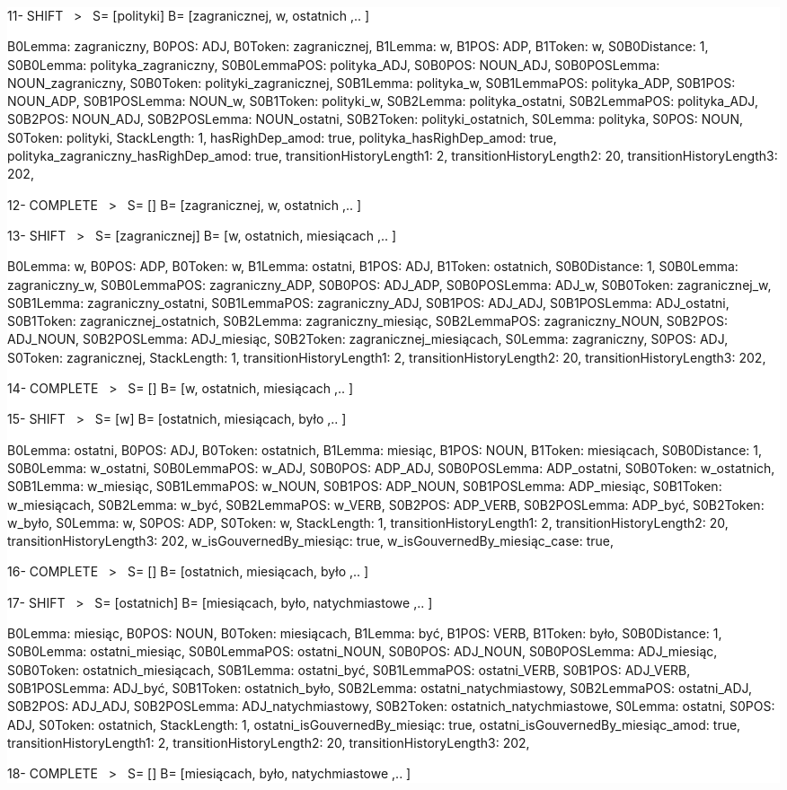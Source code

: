 
11- SHIFT&nbsp;&nbsp;&nbsp;>&nbsp;&nbsp;&nbsp;S= [polityki]   B= [zagranicznej, w, ostatnich ,.. ]

B0Lemma: zagraniczny, B0POS: ADJ, B0Token: zagranicznej, B1Lemma: w, B1POS: ADP, B1Token: w, S0B0Distance: 1, S0B0Lemma: polityka_zagraniczny, S0B0LemmaPOS: polityka_ADJ, S0B0POS: NOUN_ADJ, S0B0POSLemma: NOUN_zagraniczny, S0B0Token: polityki_zagranicznej, S0B1Lemma: polityka_w, S0B1LemmaPOS: polityka_ADP, S0B1POS: NOUN_ADP, S0B1POSLemma: NOUN_w, S0B1Token: polityki_w, S0B2Lemma: polityka_ostatni, S0B2LemmaPOS: polityka_ADJ, S0B2POS: NOUN_ADJ, S0B2POSLemma: NOUN_ostatni, S0B2Token: polityki_ostatnich, S0Lemma: polityka, S0POS: NOUN, S0Token: polityki, StackLength: 1, hasRighDep_amod: true, polityka_hasRighDep_amod: true, polityka_zagraniczny_hasRighDep_amod: true, transitionHistoryLength1: 2, transitionHistoryLength2: 20, transitionHistoryLength3: 202, 

12- COMPLETE&nbsp;&nbsp;&nbsp;>&nbsp;&nbsp;&nbsp;S= []   B= [zagranicznej, w, ostatnich ,.. ]



13- SHIFT&nbsp;&nbsp;&nbsp;>&nbsp;&nbsp;&nbsp;S= [zagranicznej]   B= [w, ostatnich, miesiącach ,.. ]

B0Lemma: w, B0POS: ADP, B0Token: w, B1Lemma: ostatni, B1POS: ADJ, B1Token: ostatnich, S0B0Distance: 1, S0B0Lemma: zagraniczny_w, S0B0LemmaPOS: zagraniczny_ADP, S0B0POS: ADJ_ADP, S0B0POSLemma: ADJ_w, S0B0Token: zagranicznej_w, S0B1Lemma: zagraniczny_ostatni, S0B1LemmaPOS: zagraniczny_ADJ, S0B1POS: ADJ_ADJ, S0B1POSLemma: ADJ_ostatni, S0B1Token: zagranicznej_ostatnich, S0B2Lemma: zagraniczny_miesiąc, S0B2LemmaPOS: zagraniczny_NOUN, S0B2POS: ADJ_NOUN, S0B2POSLemma: ADJ_miesiąc, S0B2Token: zagranicznej_miesiącach, S0Lemma: zagraniczny, S0POS: ADJ, S0Token: zagranicznej, StackLength: 1, transitionHistoryLength1: 2, transitionHistoryLength2: 20, transitionHistoryLength3: 202, 

14- COMPLETE&nbsp;&nbsp;&nbsp;>&nbsp;&nbsp;&nbsp;S= []   B= [w, ostatnich, miesiącach ,.. ]



15- SHIFT&nbsp;&nbsp;&nbsp;>&nbsp;&nbsp;&nbsp;S= [w]   B= [ostatnich, miesiącach, było ,.. ]

B0Lemma: ostatni, B0POS: ADJ, B0Token: ostatnich, B1Lemma: miesiąc, B1POS: NOUN, B1Token: miesiącach, S0B0Distance: 1, S0B0Lemma: w_ostatni, S0B0LemmaPOS: w_ADJ, S0B0POS: ADP_ADJ, S0B0POSLemma: ADP_ostatni, S0B0Token: w_ostatnich, S0B1Lemma: w_miesiąc, S0B1LemmaPOS: w_NOUN, S0B1POS: ADP_NOUN, S0B1POSLemma: ADP_miesiąc, S0B1Token: w_miesiącach, S0B2Lemma: w_być, S0B2LemmaPOS: w_VERB, S0B2POS: ADP_VERB, S0B2POSLemma: ADP_być, S0B2Token: w_było, S0Lemma: w, S0POS: ADP, S0Token: w, StackLength: 1, transitionHistoryLength1: 2, transitionHistoryLength2: 20, transitionHistoryLength3: 202, w_isGouvernedBy_miesiąc: true, w_isGouvernedBy_miesiąc_case: true, 

16- COMPLETE&nbsp;&nbsp;&nbsp;>&nbsp;&nbsp;&nbsp;S= []   B= [ostatnich, miesiącach, było ,.. ]



17- SHIFT&nbsp;&nbsp;&nbsp;>&nbsp;&nbsp;&nbsp;S= [ostatnich]   B= [miesiącach, było, natychmiastowe ,.. ]

B0Lemma: miesiąc, B0POS: NOUN, B0Token: miesiącach, B1Lemma: być, B1POS: VERB, B1Token: było, S0B0Distance: 1, S0B0Lemma: ostatni_miesiąc, S0B0LemmaPOS: ostatni_NOUN, S0B0POS: ADJ_NOUN, S0B0POSLemma: ADJ_miesiąc, S0B0Token: ostatnich_miesiącach, S0B1Lemma: ostatni_być, S0B1LemmaPOS: ostatni_VERB, S0B1POS: ADJ_VERB, S0B1POSLemma: ADJ_być, S0B1Token: ostatnich_było, S0B2Lemma: ostatni_natychmiastowy, S0B2LemmaPOS: ostatni_ADJ, S0B2POS: ADJ_ADJ, S0B2POSLemma: ADJ_natychmiastowy, S0B2Token: ostatnich_natychmiastowe, S0Lemma: ostatni, S0POS: ADJ, S0Token: ostatnich, StackLength: 1, ostatni_isGouvernedBy_miesiąc: true, ostatni_isGouvernedBy_miesiąc_amod: true, transitionHistoryLength1: 2, transitionHistoryLength2: 20, transitionHistoryLength3: 202, 

18- COMPLETE&nbsp;&nbsp;&nbsp;>&nbsp;&nbsp;&nbsp;S= []   B= [miesiącach, było, natychmiastowe ,.. ]

